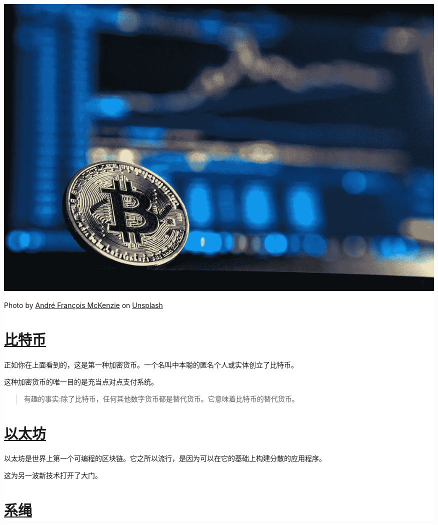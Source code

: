 ![](img/3d8a882cdddd8ff1029803387e13aef5.png)

Photo by [André François McKenzie](https://unsplash.com/@silverhousehd?utm_source=unsplash&utm_medium=referral&utm_content=creditCopyText) on [Unsplash](https://unsplash.com/s/photos/cryptocurrency?utm_source=unsplash&utm_medium=referral&utm_content=creditCopyText)

# [比特币](https://bitcoin.org/)

正如你在上面看到的，这是第一种加密货币。一个名叫中本聪的匿名个人或实体创立了比特币。

这种加密货币的唯一目的是充当点对点支付系统。

> 有趣的事实:除了比特币，任何其他数字货币都是替代货币。它意味着比特币的替代货币。

# [以太坊](https://www.ethereum.org/)

以太坊是世界上第一个可编程的区块链。它之所以流行，是因为可以在它的基础上构建分散的应用程序。

这为另一波新技术打开了大门。

# [系绳](https://tether.to/)
